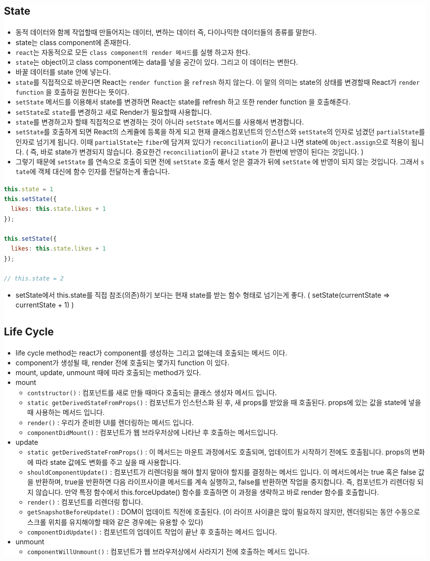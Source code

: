 ## State

- 동적 데이터와 함께 작업할때 만들어지는 데이터, 변하는 데이터 즉, 다이나믹한 데이터들의 종류를 말한다.
- state는 class component에 존재한다.
- `react`는 자동적으로 모든 `class component의 render 메서드`를 실행 하고자 한다.
- `state`는 object이고 class component에는 data를 넣을 공간이 있다. 그리고 이 데이터는 변한다.
- 바꿀 데이터를 state 안에 넣는다.
- `state`를 직접적으로 바꾼다면 React는 `render function` 을 `refresh` 하지 않는다. 이 말의 의미는 state의 상태를 변경할때 React가 `render function` 을 호출하길 원한다는 뜻이다.
- `setState` 메서드를 이용해서 state를 변경하면 React는 state를 refresh 하고 또한 render function 을 호출해준다.
- `setState`로 `state`를 변경하고 새로 Render가 필요할때 사용합니다.
- `state`를 변경하고자 할때 직접적으로 변경하는 것이 아니라 `setState` 메서드를 사용해서 변경합니다.
- `setState`를 호출하게 되면 React의 스케쥴에 등록을 하게 되고 현재 클래스컴포넌트의 인스턴스와 `setState`의 인자로 넘겼던 `partialState`를 인자로 넘기게 됩니다. 이때 `partialState`는 `fiber`에 담겨져 있다가 `reconciliation`이 끝나고 나면 state에 `Object.assign`으로 적용이 됩니다. ( 즉, 바로 state가 변경되지 않습니다. 중요한건 `reconciliation`이 끝나고 `state` 가 한번에 반영이 된다는 것입니다. )
- 그렇기 때문에 `setState` 를 연속으로 호출이 되면 전에 `setState` 호출 해서 얻은 결과가 뒤에 `setState` 에 반영이 되지 않는 것입니다. 그래서 `state`에 객체 대신에 함수 인자를 전달하는게 좋습니다. 

```javascript
this.state = 1
this.setState({
  likes: this.state.likes + 1
});

this.setState({
  likes: this.state.likes + 1
});

// this.state = 2
```

- setState에서 this.state를 직접 참조(의존)하기 보다는 현재 state를 받는 함수 형태로 넘기는게 좋다. ( setState(currentState => currentState + 1) )


## Life Cycle

- life cycle method는 react가 component를 생성하는 그리고 없애는데 호출되는 메서드 이다.
- component가 생성될 때, render 전에 호출되는 몇가지 function 이 있다.
- mount, update, unmount 때에 따라 호출되는 method가 있다.
- mount
    - `contstructor()` : 컴포넌트를 새로 만들 때마다 호출되는 클래스 생성자 메서드 입니다.
    - `static getDerivedStateFromProps()` : 컴포넌트가 인스턴스화 된 후, 새 props를 받았을 때 호출된다. props에 있는 값을 state에 넣을 때 사용하는 메서드 입니다.
    - `render()` : 우리가 준비한 UI를 렌더링하는 메서드 입니다. 
    - `componentDidMount()` : 컴포넌트가 웹 브라우저상에 나타난 후 호출하는 메서드입니다.
- update
    - `static getDerivedStateFromProps()` : 이 메서드는 마운트 과정에서도 호출되며, 업데이트가 시작하기 전에도 호출됩니다. props의 변화에 따라 state 값에도 변화를 주고 싶을 때 사용합니다.
    - `shouldComponentUpdate()` : 컴포넌트가 리렌더링을 해야 할지 말아야 할지를 결정하는 메서드 입니다. 이 메서드에서는 true 혹은 false 값을 반환하며, true을 반환하면 다음 라이프사이클 메서드를 계속 실행하고, false를 반환하면 작업을 중지합니다. 즉, 컴포넌트가 리렌더링 되지 않습니다. 만약 특정 함수에서 this.forceUpdate() 함수를 호출하면 이 과정을 생략하고 바로 render 함수를 호출합니다.
    - `render()` : 컴포넌트를 리렌더링 합니다.
    - `getSnapshotBeforeUpdate()` : DOM이 업데이트 직전에 호출된다. (이 라이프 사이클은 많이 필요하지 않지만, 렌더링되는 동안 수동으로 스크롤 위치를 유지해야할 때와 같은 경우에는 유용할 수 있다)
    - `componentDidUpdate()` : 컴포넌트의 업데이트 작업이 끝난 후 호출하는 메서드 입니다.
- unmount
    - `componentWillUnmount()` : 컴포넌트가 웹 브라우저상에서 사라지기 전에 호출하는 메서드 입니다.
